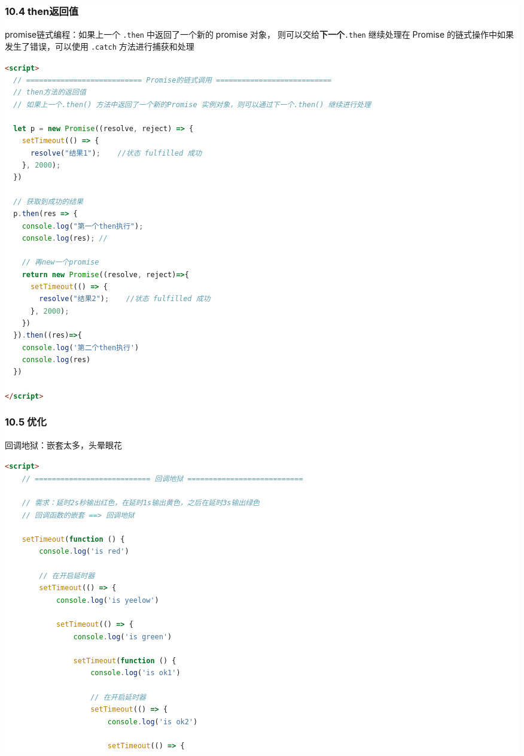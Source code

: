 ### 10.4 then返回值

promise链式编程：如果上一个 `.then` 中返回了一个新的 promise 对象， 则可以交给**下一个**`.then` 继续处理在 Promise 的链式操作中如果发生了错误，可以使用 `.catch` 方法进行捕获和处理 

```html
<script>
  // =========================== Promise的链式调用 ===========================
  // then方法的返回值
  // 如果上一个.then() 方法中返回了一个新的Promise 实例对象，则可以通过下一个.then() 继续进行处理

  let p = new Promise((resolve, reject) => {
    setTimeout(() => {
      resolve("结果1");    //状态 fulfilled 成功
    }, 2000);
  })

  // 获取到成功的结果
  p.then(res => {
    console.log("第一个then执行");
    console.log(res); // 
      
    // 再new一个promise  
    return new Promise((resolve, reject)=>{
      setTimeout(() => {
        resolve("结果2");    //状态 fulfilled 成功
      }, 2000);
    })
  }).then((res)=>{
    console.log('第二个then执行')
    console.log(res)
  })

</script>
```

### 10.5 优化

回调地狱：嵌套太多，头晕眼花

```html
<script>
    // =========================== 回调地狱 ===========================

    // 需求：延时2s秒输出红色，在延时1s输出黄色，之后在延时3s输出绿色
    // 回调函数的嵌套 ==> 回调地狱

    setTimeout(function () {
        console.log('is red')

        // 在开启延时器
        setTimeout(() => {
            console.log('is yeelow')

            setTimeout(() => {
                console.log('is green')

                setTimeout(function () {
                    console.log('is ok1')

                    // 在开启延时器
                    setTimeout(() => {
                        console.log('is ok2')

                        setTimeout(() => {
```